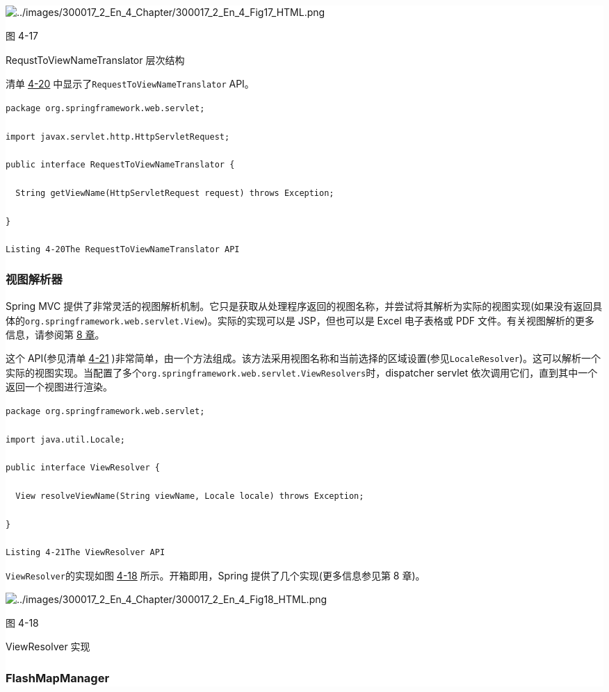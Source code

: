 ![../images/300017_2_En_4_Chapter/300017_2_En_4_Fig17_HTML.png](../images/300017_2_En_4_Chapter/300017_2_En_4_Fig17_HTML.png)

图 4-17

RequstToViewNameTranslator 层次结构

清单 [4-20](#PC20) 中显示了`RequestToViewNameTranslator` API。

```
package org.springframework.web.servlet;

import javax.servlet.http.HttpServletRequest;

public interface RequestToViewNameTranslator {

  String getViewName(HttpServletRequest request) throws Exception;

}

Listing 4-20The RequestToViewNameTranslator API

```

### 视图解析器

Spring MVC 提供了非常灵活的视图解析机制。它只是获取从处理程序返回的视图名称，并尝试将其解析为实际的视图实现(如果没有返回具体的`org.springframework.web.servlet.View`)。实际的实现可以是 JSP，但也可以是 Excel 电子表格或 PDF 文件。有关视图解析的更多信息，请参阅第 [8 章](08.html)。

这个 API(参见清单 [4-21](#PC21) )非常简单，由一个方法组成。该方法采用视图名称和当前选择的区域设置(参见`LocaleResolver`)。这可以解析一个实际的视图实现。当配置了多个`org.springframework.web.servlet.ViewResolvers`时，dispatcher servlet 依次调用它们，直到其中一个返回一个视图进行渲染。

```
package org.springframework.web.servlet;

import java.util.Locale;

public interface ViewResolver {

  View resolveViewName(String viewName, Locale locale) throws Exception;

}

Listing 4-21The ViewResolver API

```

`ViewResolver`的实现如图 [4-18](#Fig18) 所示。开箱即用，Spring 提供了几个实现(更多信息参见第 8 章)。

![../images/300017_2_En_4_Chapter/300017_2_En_4_Fig18_HTML.png](../images/300017_2_En_4_Chapter/300017_2_En_4_Fig18_HTML.png)

图 4-18

ViewResolver 实现

### FlashMapManager
